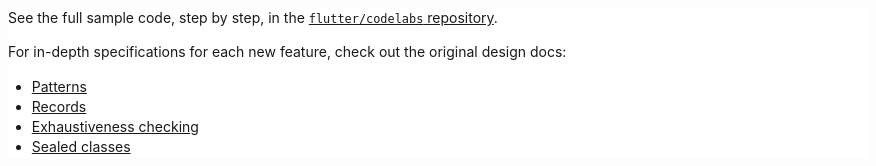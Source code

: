 See the full sample code, step by step, in the  [`flutter/codelabs` repository](https://github.com/flutter/codelabs/tree/main/dart-patterns-and-records).

For in-depth specifications for each new feature, check out the original design docs:

*  [Patterns](https://github.com/dart-lang/language/blob/master/accepted/future-releases/0546-patterns/feature-specification.md)
*  [Records](https://github.com/dart-lang/language/blob/master/accepted/future-releases/records/records-feature-specification.md)
*  [Exhaustiveness checking](https://github.com/dart-lang/language/blob/master/accepted/future-releases/0546-patterns/exhaustiveness.md)
*  [Sealed classes](https://github.com/dart-lang/language/blob/master/accepted/future-releases/sealed-types/feature-specification.md)


